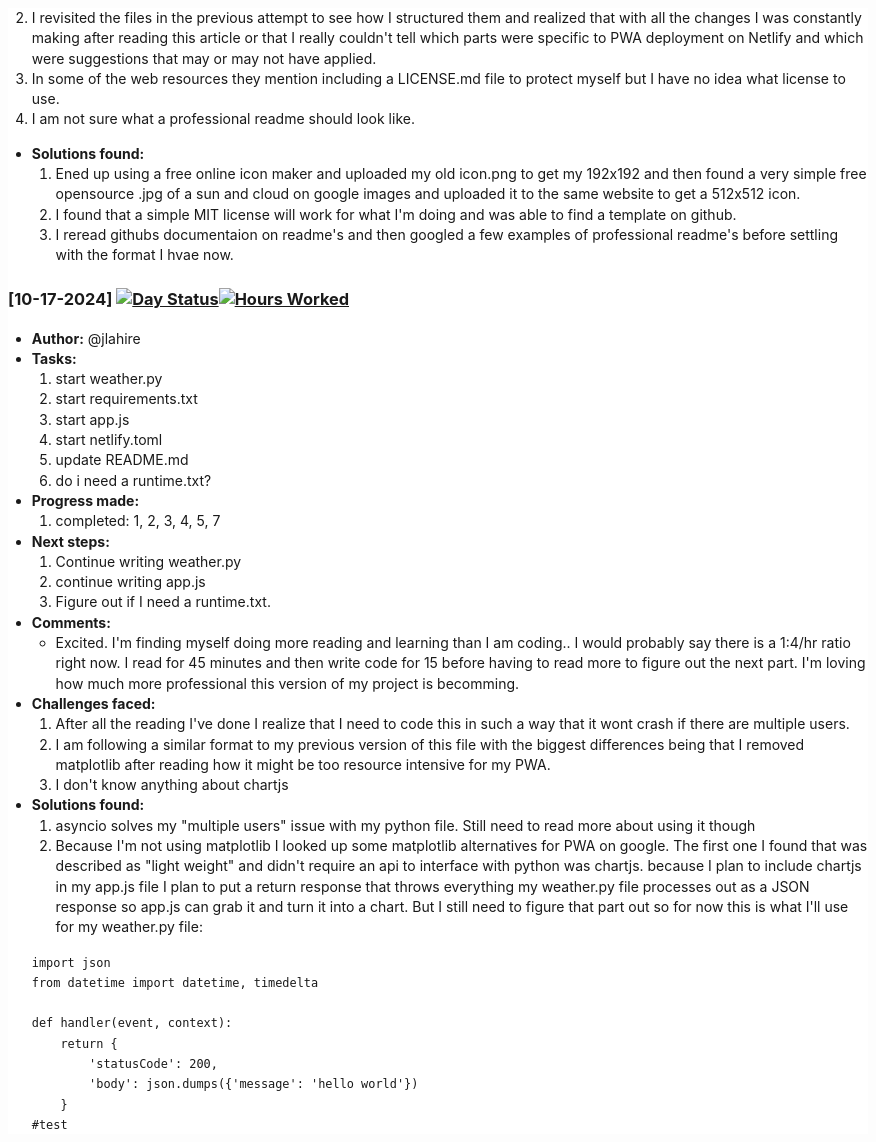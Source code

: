   2. I revisited the files in the previous attempt to see how I structured them and realized that with all the changes I was constantly making after reading this article or that I really couldn't tell which parts were specific to PWA deployment on Netlify and which were suggestions that may or may not have applied. 
  3. In some of the web resources they mention including a LICENSE.md file to protect myself but I have no idea what license to use. 
  4. I am not sure what a professional readme should look like. 
- **Solutions found:** 
  1. Ened up using a free online icon maker and uploaded my old icon.png to get my 192x192 and then found a very simple free opensource .jpg of a sun and cloud on google images and uploaded it to the same website to get a 512x512 icon. 
  3. I found that a simple MIT license will work for what I'm doing and was able to find a template on github. 
  4. I reread githubs documentaion on readme's and then googled a few examples of professional readme's before settling with the format I hvae now.

### [10-17-2024] [![Day Status](https://img.shields.io/badge/Status-Completed-green)]()[![Hours Worked](https://img.shields.io/badge/Hours%20Worked-5%20hrs-black)]()
- **Author:** @jlahire
- **Tasks:**
    1. start weather.py 
    2. start requirements.txt
    3. start app.js 
    4. start netlify.toml
    5. update README.md 
    6. do i need a runtime.txt?
- **Progress made:**
  1. completed: 1, 2, 3, 4, 5, 7
- **Next steps:**
  1. Continue writing weather.py 
  2. continue writing app.js
  3. Figure out if I need a runtime.txt. 
- **Comments:**
  - Excited. I'm finding myself doing more reading and learning than I am coding.. I would probably say there is a 1:4/hr ratio right now. I read for 45 minutes and then write code for 15 before having to read more to figure out the next part. I'm loving how much more professional this version of my project is becomming. 
- **Challenges faced:** 
  1. After all the reading I've done I realize that I need to code this in such a way that it wont crash if there are multiple users. 
  2. I am following a similar format to my previous version of this file with the biggest differences being that I removed matplotlib after reading how it might be too resource intensive for my PWA.
  3. I don't know anything about chartjs
- **Solutions found:** 
  1. asyncio solves my "multiple users" issue with my python file. Still need to read more about using it though
  2. Because I'm not using matplotlib I looked up some matplotlib alternatives for PWA on google. The first one I found that was described as "light weight" and didn't require an api to interface with python was chartjs. because I plan to include chartjs in my app.js file I plan to put a return response that throws everything my weather.py file processes out as a JSON response so app.js can grab it and turn it into a chart. But I still need to figure that part out so for now this is what I'll use for my weather.py file:
  ```
  import json
  from datetime import datetime, timedelta

  def handler(event, context):
      return {
          'statusCode': 200,
          'body': json.dumps({'message': 'hello world'})
      }
  #test
  ```

[Last Updated]: https://img.shields.io/badge/Last%20Updated-MM--DD--YYYY-brightgreen
[Project Status]: https://img.shields.io/badge/Status-In%20Progress-yellow
[Day Status]: https://img.shields.io/badge/Status-Completed-green
[Read Status]: https://img.shields.io/badge/Status-Completed-green
[Solution Status]: https://img.shields.io/badge/Status-Solved-brightgreen
[Usage Status]: https://img.shields.io/badge/Status-Active-blue